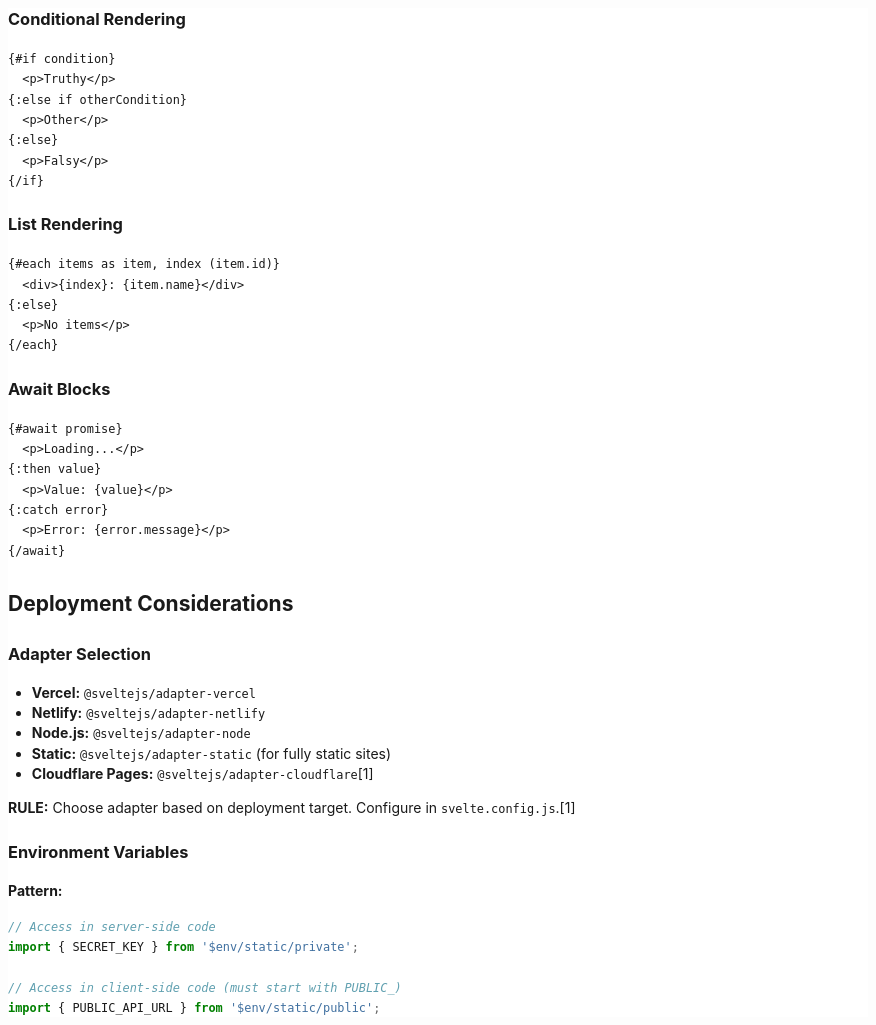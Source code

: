 ### Conditional Rendering

```svelte
{#if condition}
  <p>Truthy</p>
{:else if otherCondition}
  <p>Other</p>
{:else}
  <p>Falsy</p>
{/if}
```

### List Rendering

```svelte
{#each items as item, index (item.id)}
  <div>{index}: {item.name}</div>
{:else}
  <p>No items</p>
{/each}
```

### Await Blocks

```svelte
{#await promise}
  <p>Loading...</p>
{:then value}
  <p>Value: {value}</p>
{:catch error}
  <p>Error: {error.message}</p>
{/await}
```

## Deployment Considerations

### Adapter Selection

- **Vercel:** `@sveltejs/adapter-vercel`
- **Netlify:** `@sveltejs/adapter-netlify`
- **Node.js:** `@sveltejs/adapter-node`
- **Static:** `@sveltejs/adapter-static` (for fully static sites)
- **Cloudflare Pages:** `@sveltejs/adapter-cloudflare`[1]

**RULE:** Choose adapter based on deployment target. Configure in `svelte.config.js`.[1]

### Environment Variables

**Pattern:**
```typescript
// Access in server-side code
import { SECRET_KEY } from '$env/static/private';

// Access in client-side code (must start with PUBLIC_)
import { PUBLIC_API_URL } from '$env/static/public';
```
